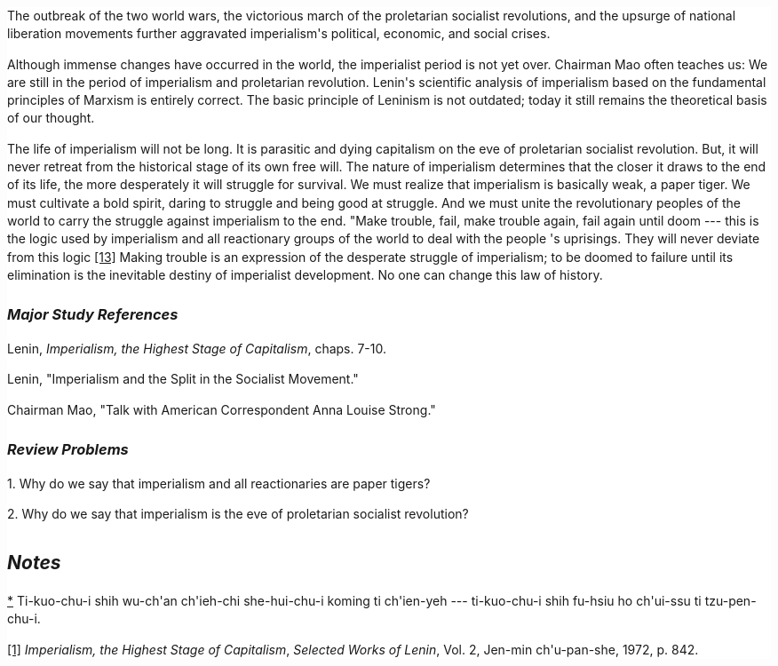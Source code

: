 The outbreak of the two world wars, the victorious march of the
proletarian socialist revolutions, and the upsurge of national
liberation movements further aggravated imperialism's political,
economic, and social crises.

Although immense changes have occurred in the world, the imperialist
period is not yet over. Chairman Mao often teaches us: We are still in
the period of imperialism and proletarian revolution. Lenin's scientific
analysis of imperialism based on the fundamental principles of Marxism
is entirely correct. The basic principle of Leninism is not outdated;
today it still remains the theoretical basis of our thought.

The life of imperialism will not be long. It is parasitic and dying
capitalism on the eve of proletarian socialist revolution. But, it will
never retreat from the historical stage of its own free will. The nature
of imperialism determines that the closer it draws to the end of its
life, the more desperately it will struggle for survival. We must
realize that imperialism is basically weak, a paper tiger. We must
cultivate a bold spirit, daring to struggle and being good at struggle.
And we must unite the revolutionary peoples of the world to carry the
struggle against imperialism to the end. "Make trouble, fail, make
trouble again, fail again until doom --- this is the logic used by
imperialism and all reactionary groups of the world to deal with the
people 's uprisings. They will never deviate from this
logic <a id="13">[[13]](#bot_13)</a> Making
trouble is an expression of the desperate struggle of imperialism; to be
doomed to failure until its elimination is the inevitable destiny of
imperialist development. No one can change this law of history.

### _Major Study References_

Lenin, _Imperialism, the Highest Stage of Capitalism_,
chaps. 7-10.

Lenin, "Imperialism and the Split in the Socialist Movement."

Chairman Mao, "Talk with American Correspondent Anna Louise Strong."

### _Review Problems_

1\. Why do we say that imperialism and all reactionaries are paper
tigers?

2\. Why do we say that imperialism is the eve of proletarian socialist
revolution?

_Notes_
-------------------

<a id="bot_s_a">[\*](#s_a)</a> Ti-kuo-chu-i shih wu-ch'an ch'ieh-chi
she-hui-chu-i koming ti ch'ien-yeh --- ti-kuo-chu-i shih fu-hsiu ho
ch'ui-ssu ti tzu-pen-chu-i.

<a id="bot_1">[[1]](#1)</a> _Imperialism, the Highest Stage of
Capitalism_, _Selected Works of Lenin_, Vol. 2,
Jen-min ch'u-pan-she, 1972, p. 842.
